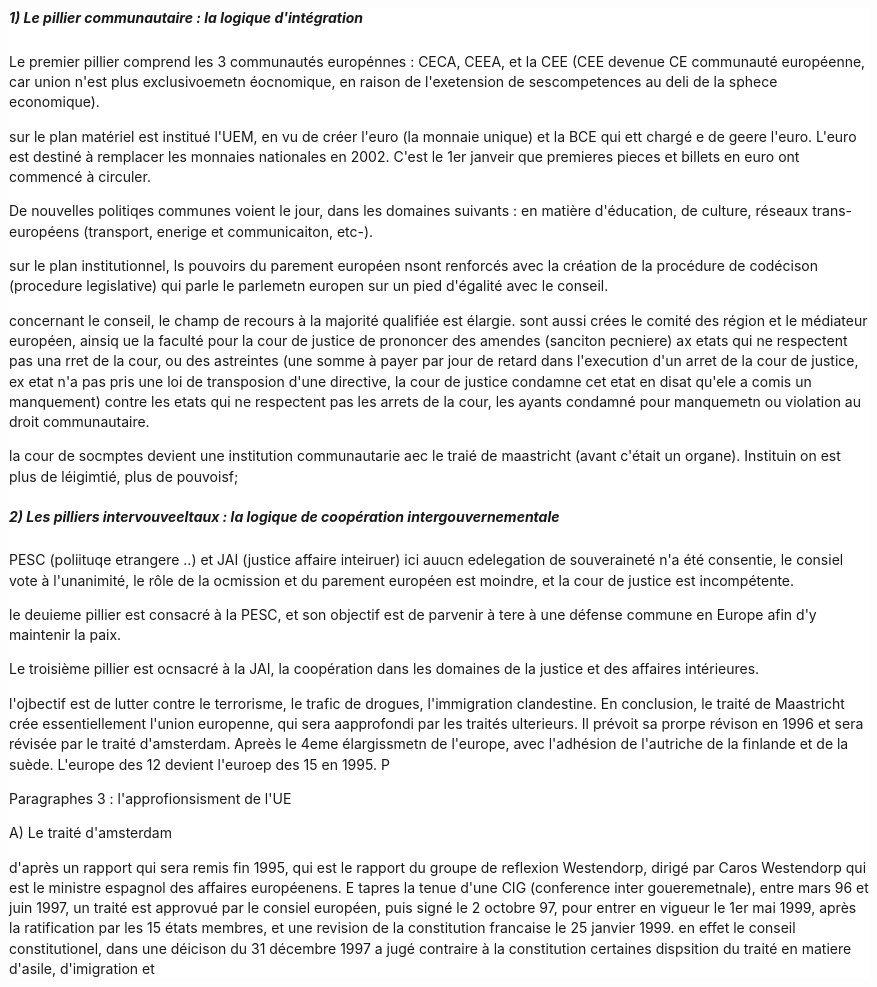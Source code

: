 ##### 1) Le pillier communautaire : la logique d'intégration

Le premier pillier comprend les 3 communautés europénnes : CECA, CEEA, et la CEE (CEE devenue CE communauté européenne, car union n'est plus exclusivoemetn éocnomique, en raison de l'exetension de sescompetences au deli de la sphece economique). 

sur le plan matériel est institué l'UEM, en vu de créer l'euro (la monnaie unique) et la BCE qui ett chargé e de geere l'euro.  L'euro est destiné à remplacer les monnaies nationales en 2002. C'est le 1er janveir que premieres pieces et billets en euro ont commencé à circuler. 

De nouvelles politiqes communes voient le jour, dans les domaines suivants : en matière d'éducation, de culture, réseaux trans-européens (transport, enerige et communicaiton, etc-).

sur le plan institutionnel, ls pouvoirs du parement européen nsont renforcés avec la création de la procédure de codécison (procedure legislative) qui parle le parlemetn europen sur un pied d'égalité avec le conseil. 

concernant le conseil, le champ de recours à la majorité qualifiée est élargie. sont aussi crées le comité des région et le médiateur européen, ainsiq ue la faculté pour la cour de justice de prononcer des amendes (sanciton pecniere) ax etats qui ne respectent pas una rret de la cour, ou des astreintes (une somme à payer par jour de retard dans l'execution d'un arret de la cour de justice, ex etat n'a pas pris une loi de transposion d'une directive, la cour de justice condamne cet etat en disat qu'ele a comis un manquement) contre les etats qui ne respectent pas les arrets de la cour, les ayants condamné pour manquemetn ou violation au droit communautaire. 

la cour de socmptes devient une institution communautarie aec le traié de maastricht (avant c'était un organe). Instituin on est plus de léigimtié, plus de pouvoisf; 
##### 2) Les pilliers intervouveeltaux : la logique de coopération intergouvernementale

PESC (poliituqe etrangere ..) et JAI (justice affaire inteiruer)
ici auucn edelegation de souveraineté  n'a été consentie, le consiel vote à l'unanimité, le rôle de la ocmission et du parement européen est moindre, et la cour de justice est incompétente. 

le deuieme pillier est consacré à la PESC, et son objectif est de parvenir à tere à une défense commune en Europe afin d'y maintenir la paix. 

Le troisième pillier est ocnsacré à la JAI, la coopération dans les domaines de la justice et des affaires intérieures. 

l'ojbectif est de lutter contre le terrorisme, le trafic de drogues, l'immigration clandestine. En conclusion, le traité de Maastricht crée essentiellement l'union europenne, qui sera aapprofondi par les traités ulterieurs. Il prévoit sa prorpe révison en 1996 et sera révisée par le traité d'amsterdam. Apreès le 4eme élargissmetn de l'europe, avec l'adhésion de l'autriche de la finlande et de la suède. L'europe des 12 devient l'euroep des 15 en 1995. P

Paragraphes 3 : l'approfionsisment de l'UE

A) Le traité d'amsterdam

d'après un rapport qui sera remis fin 1995, qui est le rapport du groupe de reflexion Westendorp, dirigé par Caros Westendorp qui est le ministre espagnol des affaires européenens. E tapres la tenue d'une CIG (conference inter goueremetnale), entre mars 96 et juin 1997, un traité est approvué par le consiel européen, puis signé le 2 octobre 97, pour entrer en vigueur le 1er mai 1999, après la ratification par les 15 états membres, et une revision de la constitution francaise le 25 janvier 1999. en effet le conseil constitutionel, dans une déicison du 31 décembre 1997 a jugé contraire à la constitution certaines dispsition du traité en matiere d'asile, d'imigration et 
